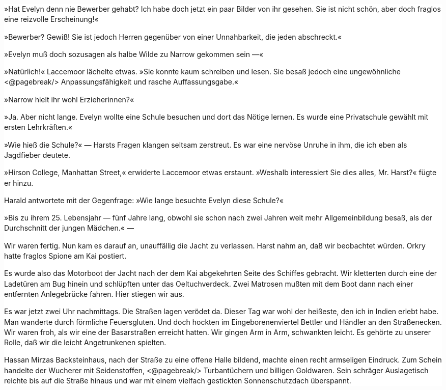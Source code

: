 »Hat Evelyn denn nie Bewerber gehabt? Ich habe
doch jetzt ein paar Bilder von ihr gesehen. Sie ist nicht
schön, aber doch fraglos eine reizvolle Erscheinung!«

»Bewerber? Gewiß! Sie ist jedoch Herren gegenüber
von einer Unnahbarkeit, die jeden abschreckt.«

»Evelyn muß doch sozusagen als halbe Wilde zu Narrow
gekommen sein —«

»Natürlich!« Laccemoor lächelte etwas. »Sie konnte
kaum schreiben und lesen. Sie besaß jedoch eine ungewöhnliche
<@pagebreak/>
Anpassungsfähigkeit und rasche Auffassungsgabe.«

»Narrow hielt ihr wohl Erzieherinnen?«

»Ja. Aber nicht lange. Evelyn wollte eine Schule besuchen
und dort das Nötige lernen. Es wurde eine Privatschule
gewählt mit ersten Lehrkräften.«

»Wie hieß die Schule?« — Harsts Fragen klangen seltsam
zerstreut. Es war eine nervöse Unruhe in ihm, die
ich eben als Jagdfieber deutete.

»Hirson College, Manhattan Street,« erwiderte Laccemoor
etwas erstaunt. »Weshalb interessiert Sie dies alles,
Mr. Harst?« fügte er hinzu.

Harald antwortete mit der Gegenfrage: »Wie lange
besuchte Evelyn diese Schule?«

»Bis zu ihrem 25. Lebensjahr — fünf Jahre lang,
obwohl sie schon nach zwei Jahren weit mehr Allgemeinbildung
besaß, als der Durchschnitt der jungen Mädchen.« —

Wir waren fertig. Nun kam es darauf an, unauffällig
die Jacht zu verlassen. Harst nahm an, daß wir beobachtet
würden. Orkry hatte fraglos Spione am Kai postiert.

Es wurde also das Motorboot der Jacht nach der dem
Kai abgekehrten Seite des Schiffes gebracht. Wir kletterten
durch eine der Ladetüren am Bug hinein und schlüpften unter
das Oeltuchverdeck. Zwei Matrosen mußten mit dem
Boot dann nach einer entfernten Anlegebrücke fahren. Hier
stiegen wir aus.

Es war jetzt zwei Uhr nachmittags. Die Straßen lagen
verödet da. Dieser Tag war wohl der heißeste, den ich in
Indien erlebt habe. Man wanderte durch förmliche Feuersgluten.
Und doch hockten im Eingeborenenviertel Bettler
und Händler an den Straßenecken. Wir waren froh,
als wir eine der Basarstraßen erreicht hatten. Wir gingen
Arm in Arm, schwankten leicht. Es gehörte zu unserer
Rolle, daß wir die leicht Angetrunkenen spielten.

Hassan Mirzas Backsteinhaus, nach der Straße zu eine
offene Halle bildend, machte einen recht armseligen Eindruck.
Zum Schein handelte der Wucherer mit Seidenstoffen,
<@pagebreak/>
Turbantüchern und billigen Goldwaren. Sein
schräger Auslagetisch reichte bis auf die Straße hinaus und
war mit einem vielfach gestickten Sonnenschutzdach überspannt.
